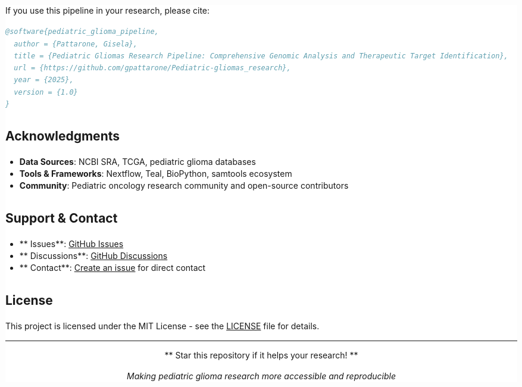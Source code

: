 If you use this pipeline in your research, please cite:

```bibtex
@software{pediatric_glioma_pipeline,
  author = {Pattarone, Gisela},
  title = {Pediatric Gliomas Research Pipeline: Comprehensive Genomic Analysis and Therapeutic Target Identification},
  url = {https://github.com/gpattarone/Pediatric-gliomas_research},
  year = {2025},
  version = {1.0}
}
```

## Acknowledgments

- **Data Sources**: NCBI SRA, TCGA, pediatric glioma databases
- **Tools & Frameworks**: Nextflow, Teal, BioPython, samtools ecosystem
- **Community**: Pediatric oncology research community and open-source contributors

## Support & Contact

- ** Issues**: [GitHub Issues](https://github.com/gpattarone/Pediatric-gliomas_research/issues)
- ** Discussions**: [GitHub Discussions](https://github.com/gpattarone/Pediatric-gliomas_research/discussions)
- ** Contact**: [Create an issue](https://github.com/gpattarone/Pediatric-gliomas_research/issues/new) for direct contact

## License

This project is licensed under the MIT License - see the [LICENSE](LICENSE) file for details.

---

<div align="center">

** Star this repository if it helps your research! **

*Making pediatric glioma research more accessible and reproducible*

</div>
